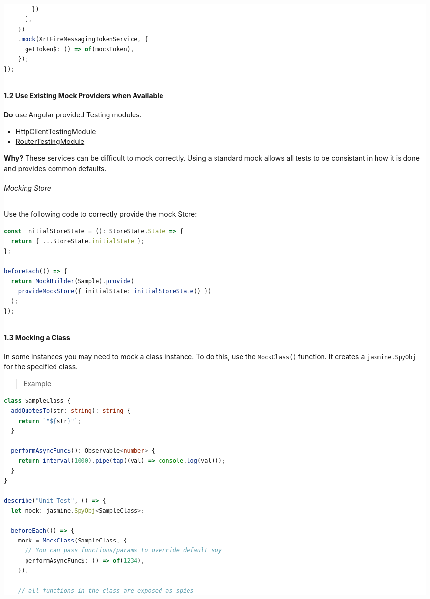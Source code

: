 ```typescript
        })
      ),
    })
    .mock(XrtFireMessagingTokenService, {
      getToken$: () => of(mockToken),
    });
});
```

---

#### 1.2 Use Existing Mock Providers when Available

**Do** use Angular provided Testing modules.

- [HttpClientTestingModule](https://angular.io/guide/http#testing-http-requests)
- [RouterTestingModule](https://angular.io/api/router/testing/RouterTestingModule#routertestingmodule)

**Why?** These services can be difficult to mock correctly. Using a standard mock allows all tests to be consistant in how it is done and provides common defaults.

###### Mocking Store

Use the following code to correctly provide the mock Store:

```typescript
const initialStoreState = (): StoreState.State => {
  return { ...StoreState.initialState };
};

beforeEach(() => {
  return MockBuilder(Sample).provide(
    provideMockStore({ initialState: initialStoreState() })
  );
});
```

---

#### 1.3 Mocking a Class

In some instances you may need to mock a class instance. To do this, use the `MockClass()` function. It creates a `jasmine.SpyObj` for the specified class.

> Example

```typescript
class SampleClass {
  addQuotesTo(str: string): string {
    return `"${str}"`;
  }

  performAsyncFunc$(): Observable<number> {
    return interval(1000).pipe(tap((val) => console.log(val)));
  }
}

describe("Unit Test", () => {
  let mock: jasmine.SpyObj<SampleClass>;

  beforeEach(() => {
    mock = MockClass(SampleClass, {
      // You can pass functions/params to override default spy
      performAsyncFunc$: () => of(1234),
    });

    // all functions in the class are exposed as spies
```